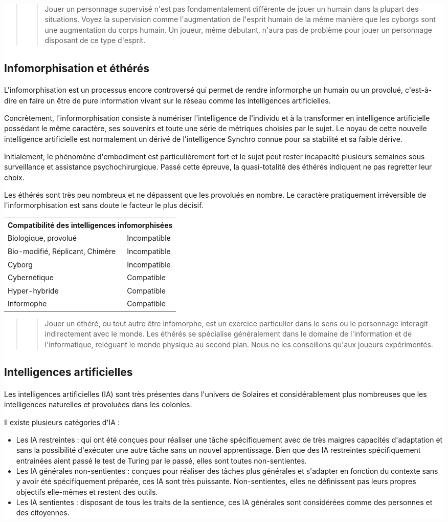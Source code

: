 >> Jouer un personnage supervisé n'est pas fondamentalement différente de jouer un humain dans la plupart des situations. Voyez la supervision comme l'augmentation de l'esprit humain de la même manière que les cyborgs sont une augmentation du corps humain. Un joueur, même débutant, n'aura pas de problème pour jouer un personnage disposant de ce type d'esprit.

## Infomorphisation et éthérés

L'infomorphisation est un processus encore controversé qui permet de rendre informorphe un humain ou un provolué, c'est-à-dire en faire un être de pure information vivant sur le réseau comme les intelligences artificielles. 

Concrètement, l'informorphisation consiste à numériser l'intelligence de l'individu et à la transformer en intelligence artificielle possédant le même caractère, ses souvenirs et toute une série de métriques choisies par le sujet. Le noyau de cette nouvelle intelligence artificielle est normalement un dérivé de l'intelligence Synchro connue pour sa stabilité et sa faible dérive.

Initialement, le phénomène d'embodiment est particulièrement fort et le sujet peut rester incapacité plusieurs semaines sous surveillance et assistance psychochirurgique. Passé cette épreuve, la quasi-totalité des éthérés indiquent ne pas regretter leur choix.

Les éthérés sont très peu nombreux et ne dépassent que les provolués en nombre. Le caractère pratiquement irréversible de l'informorphisation est sans doute le facteur le plus décisif.

<table>
    <tr><th colspan="2">Compatibilité des intelligences infomorphisées</th></tr>
    <tr><td>Biologique, provolué</td><td>Incompatible</td></tr>
    <tr><td>Bio-modifié, Réplicant, Chimère</td><td>Incompatible</td></tr>
    <tr><td>Cyborg</td><td>Incompatible</td></tr>
    <tr><td>Cybernétique</td><td>Compatible</td></tr>
    <tr><td>Hyper-hybride</td><td>Compatible</td></tr>
    <tr><td>Informophe</td><td>Compatible</td></tr>
</table>

>> Jouer un éthéré, ou tout autre être infomorphe, est un exercice particulier dans le sens ou le personnage interagit indirectement avec le monde. Les éthérés se spécialise généralement dans le domaine de l'information et de l'informatique, reléguant le monde physique au second plan. Nous ne les conseillons qu'aux joueurs expérimentés.

## Intelligences artificielles

Les intelligences artificielles (IA) sont très présentes dans l'univers de Solaires et considérablement plus nombreuses que les intelligences naturelles et provoluées dans les colonies.

Il existe plusieurs catégories d'IA :
* Les IA restreintes : qui ont été conçues pour réaliser une tâche spécifiquement avec de très maigres capacités d'adaptation et sans la possibilité d'exécuter une autre tâche sans un nouvel apprentissage. Bien que des IA restreintes spécifiquement entrainées aient passé le test de Turing par le passé, elles sont toutes non-sentientes.
* Les IA générales non-sentientes : conçues pour réaliser des tâches plus générales et s'adapter en fonction du contexte sans y avoir été spécifiquement préparée, ces IA sont très puissante. Non-sentientes, elles ne définissent pas leurs propres objectifs elle-mêmes et restent des outils.
* Les IA sentientes : disposant de tous les traits de la sentience, ces IA générales sont considérées comme des personnes et des citoyennes.
